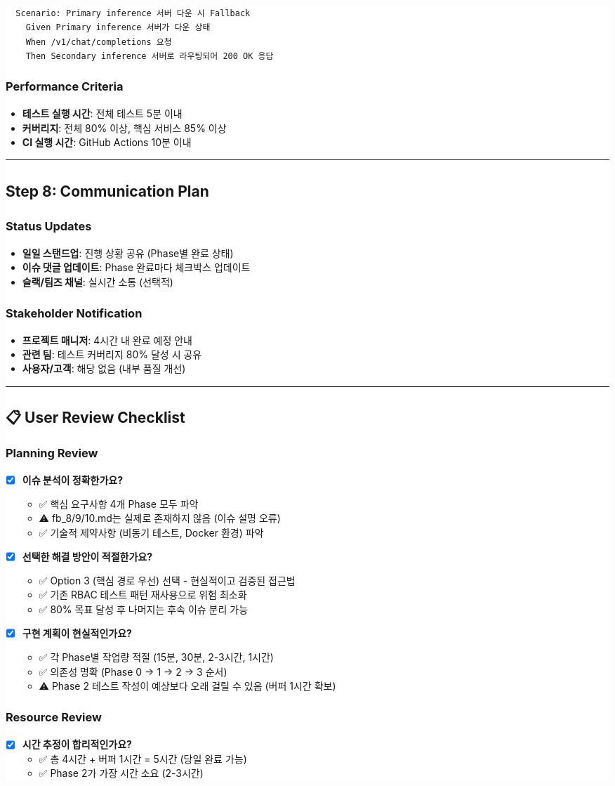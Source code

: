 ```gherkin
  Scenario: Primary inference 서버 다운 시 Fallback
    Given Primary inference 서버가 다운 상태
    When /v1/chat/completions 요청
    Then Secondary inference 서버로 라우팅되어 200 OK 응답
```

### Performance Criteria
- **테스트 실행 시간**: 전체 테스트 5분 이내
- **커버리지**: 전체 80% 이상, 핵심 서비스 85% 이상
- **CI 실행 시간**: GitHub Actions 10분 이내

---

## Step 8: Communication Plan

### Status Updates
- **일일 스탠드업**: 진행 상황 공유 (Phase별 완료 상태)
- **이슈 댓글 업데이트**: Phase 완료마다 체크박스 업데이트
- **슬랙/팀즈 채널**: 실시간 소통 (선택적)

### Stakeholder Notification
- **프로젝트 매니저**: 4시간 내 완료 예정 안내
- **관련 팀**: 테스트 커버리지 80% 달성 시 공유
- **사용자/고객**: 해당 없음 (내부 품질 개선)

---

## 📋 User Review Checklist

### Planning Review
- [x] **이슈 분석이 정확한가요?**
  - ✅ 핵심 요구사항 4개 Phase 모두 파악
  - ⚠️ fb_8/9/10.md는 실제로 존재하지 않음 (이슈 설명 오류)
  - ✅ 기술적 제약사항 (비동기 테스트, Docker 환경) 파악

- [x] **선택한 해결 방안이 적절한가요?**
  - ✅ Option 3 (핵심 경로 우선) 선택 - 현실적이고 검증된 접근법
  - ✅ 기존 RBAC 테스트 패턴 재사용으로 위험 최소화
  - ✅ 80% 목표 달성 후 나머지는 후속 이슈 분리 가능

- [x] **구현 계획이 현실적인가요?**
  - ✅ 각 Phase별 작업량 적절 (15분, 30분, 2-3시간, 1시간)
  - ✅ 의존성 명확 (Phase 0 → 1 → 2 → 3 순서)
  - ⚠️ Phase 2 테스트 작성이 예상보다 오래 걸릴 수 있음 (버퍼 1시간 확보)

### Resource Review
- [x] **시간 추정이 합리적인가요?**
  - ✅ 총 4시간 + 버퍼 1시간 = 5시간 (당일 완료 가능)
  - ✅ Phase 2가 가장 시간 소요 (2-3시간)

